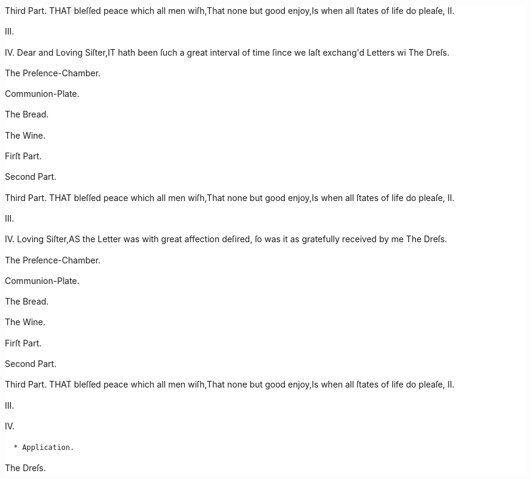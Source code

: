 Third Part.
THAT bleſſed peace which all men wiſh,That none but good enjoy,Is when all ſtates of life do pleaſe,
II.

III.

IV.
Dear and Loving Siſter,IT hath been ſuch a great interval of time ſince we laſt exchang'd Letters wi
The Dreſs.

The Preſence-Chamber.

Communion-Plate.

The Bread.

The Wine.

Firſt Part.

Second Part.

Third Part.
THAT bleſſed peace which all men wiſh,That none but good enjoy,Is when all ſtates of life do pleaſe,
II.

III.

IV.
Loving Siſter,AS the Letter was with great affection deſired, ſo was it as gratefully received by me
The Dreſs.

The Preſence-Chamber.

Communion-Plate.

The Bread.

The Wine.

Firſt Part.

Second Part.

Third Part.
THAT bleſſed peace which all men wiſh,That none but good enjoy,Is when all ſtates of life do pleaſe,
II.

III.

IV.

      * Application.

The Dreſs.
